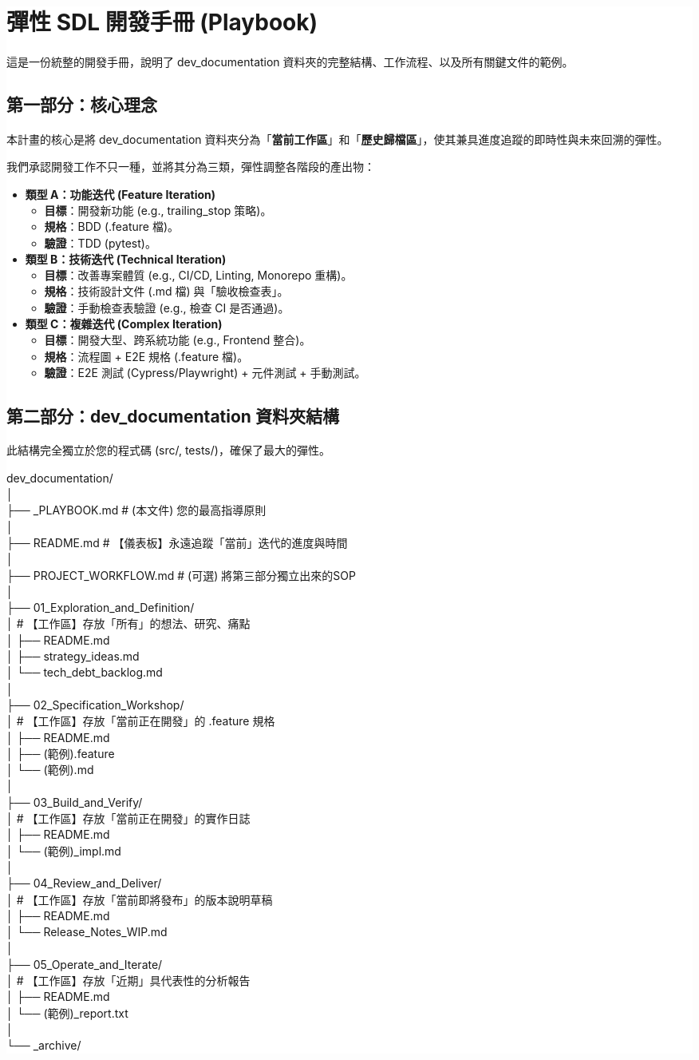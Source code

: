 # **彈性 SDL 開發手冊 (Playbook)**

這是一份統整的開發手冊，說明了 dev_documentation 資料夾的完整結構、工作流程、以及所有關鍵文件的範例。

## **第一部分：核心理念**

本計畫的核心是將 dev_documentation 資料夾分為「**當前工作區**」和「**歷史歸檔區**」，使其兼具進度追蹤的即時性與未來回溯的彈性。

我們承認開發工作不只一種，並將其分為三類，彈性調整各階段的產出物：

* **類型 A：功能迭代 (Feature Iteration)**  
  * **目標**：開發新功能 (e.g., trailing\_stop 策略)。  
  * **規格**：BDD (.feature 檔)。  
  * **驗證**：TDD (pytest)。  
* **類型 B：技術迭代 (Technical Iteration)**  
  * **目標**：改善專案體質 (e.g., CI/CD, Linting, Monorepo 重構)。  
  * **規格**：技術設計文件 (.md 檔) 與「驗收檢查表」。  
  * **驗證**：手動檢查表驗證 (e.g., 檢查 CI 是否通過)。  
* **類型 C：複雜迭代 (Complex Iteration)**  
  * **目標**：開發大型、跨系統功能 (e.g., Frontend 整合)。  
  * **規格**：流程圖 \+ E2E 規格 (.feature 檔)。  
  * **驗證**：E2E 測試 (Cypress/Playwright) \+ 元件測試 \+ 手動測試。

## **第二部分：dev_documentation 資料夾結構**

此結構完全獨立於您的程式碼 (src/, tests/)，確保了最大的彈性。

dev_documentation/  
│  
├── \_PLAYBOOK.md         \# (本文件) 您的最高指導原則  
│  
├── README.md            \# 【儀表板】永遠追蹤「當前」迭代的進度與時間  
│  
├── PROJECT\_WORKFLOW.md    \# (可選) 將第三部分獨立出來的SOP  
│  
├── 01\_Exploration\_and\_Definition/  
│   \# 【工作區】存放「所有」的想法、研究、痛點  
│   ├── README.md  
│   ├── strategy\_ideas.md  
│   └── tech\_debt\_backlog.md  
│  
├── 02\_Specification\_Workshop/  
│   \# 【工作區】存放「當前正在開發」的 .feature 規格  
│   ├── README.md  
│   ├── (範例).feature  
│   └── (範例).md  
│  
├── 03\_Build\_and\_Verify/  
│   \# 【工作區】存放「當前正在開發」的實作日誌  
│   ├── README.md  
│   └── (範例)\_impl.md  
│  
├── 04\_Review\_and\_Deliver/  
│   \# 【工作區】存放「當前即將發布」的版本說明草稿  
│   ├── README.md  
│   └── Release\_Notes\_WIP.md  
│  
├── 05\_Operate\_and\_Iterate/  
│   \# 【工作區】存放「近期」具代表性的分析報告  
│   ├── README.md  
│   └── (範例)\_report.txt  
│  
└── \_archive/  